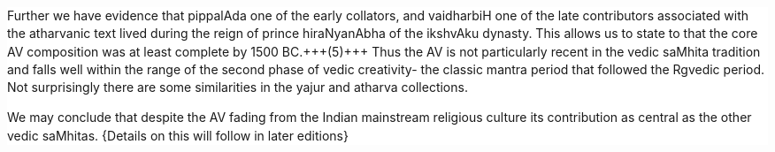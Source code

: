 Further we have evidence that pippalAda one of the early collators, and vaidharbiH one of the late contributors associated with the atharvanic text lived during the reign of prince hiraNyanAbha of the ikshvAku dynasty. This allows us to state to that the core AV composition was at least complete by 1500 BC.+++(5)+++ Thus the AV is not particularly recent in the vedic saMhita tradition and falls well within the range of the second phase of vedic creativity- the classic mantra period that followed the Rgvedic period. Not surprisingly there are some similarities in the yajur and atharva collections.



We may conclude that despite the AV fading from the Indian mainstream religious culture its contribution as central as the other vedic saMhitas. {Details on this will follow in later editions}